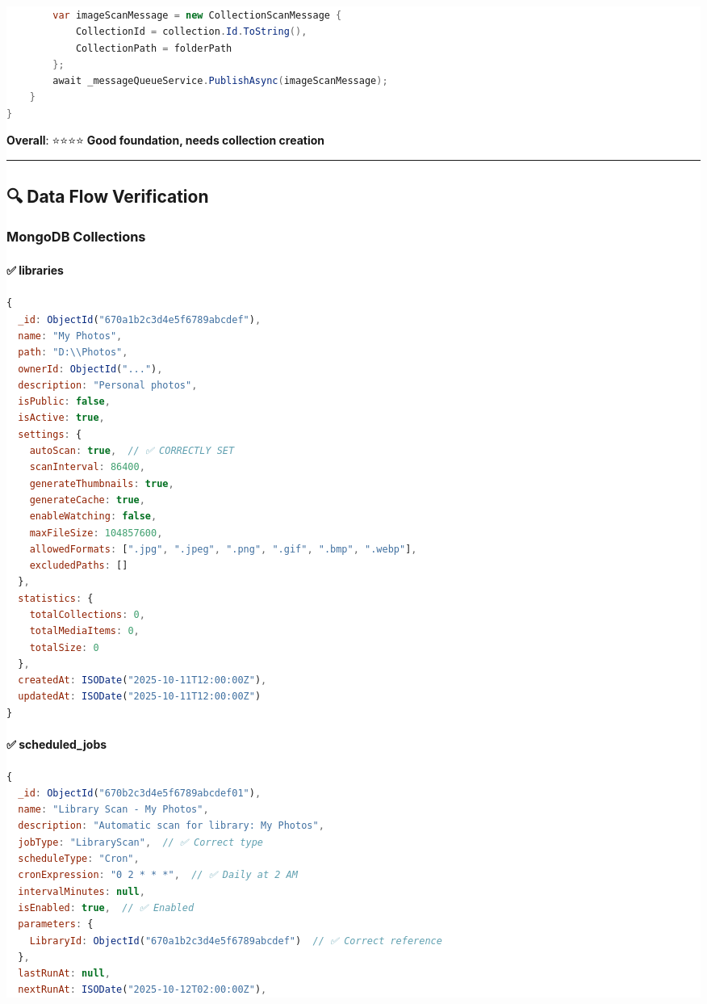 ```csharp
        var imageScanMessage = new CollectionScanMessage {
            CollectionId = collection.Id.ToString(),
            CollectionPath = folderPath
        };
        await _messageQueueService.PublishAsync(imageScanMessage);
    }
}
```

**Overall**: ⭐⭐⭐⭐ **Good foundation, needs collection creation**

---

## 🔍 **Data Flow Verification**

### **MongoDB Collections**

#### **✅ libraries**
```javascript
{
  _id: ObjectId("670a1b2c3d4e5f6789abcdef"),
  name: "My Photos",
  path: "D:\\Photos",
  ownerId: ObjectId("..."),
  description: "Personal photos",
  isPublic: false,
  isActive: true,
  settings: {
    autoScan: true,  // ✅ CORRECTLY SET
    scanInterval: 86400,
    generateThumbnails: true,
    generateCache: true,
    enableWatching: false,
    maxFileSize: 104857600,
    allowedFormats: [".jpg", ".jpeg", ".png", ".gif", ".bmp", ".webp"],
    excludedPaths: []
  },
  statistics: {
    totalCollections: 0,
    totalMediaItems: 0,
    totalSize: 0
  },
  createdAt: ISODate("2025-10-11T12:00:00Z"),
  updatedAt: ISODate("2025-10-11T12:00:00Z")
}
```

#### **✅ scheduled_jobs**
```javascript
{
  _id: ObjectId("670b2c3d4e5f6789abcdef01"),
  name: "Library Scan - My Photos",
  description: "Automatic scan for library: My Photos",
  jobType: "LibraryScan",  // ✅ Correct type
  scheduleType: "Cron",
  cronExpression: "0 2 * * *",  // ✅ Daily at 2 AM
  intervalMinutes: null,
  isEnabled: true,  // ✅ Enabled
  parameters: {
    LibraryId: ObjectId("670a1b2c3d4e5f6789abcdef")  // ✅ Correct reference
  },
  lastRunAt: null,
  nextRunAt: ISODate("2025-10-12T02:00:00Z"),
```